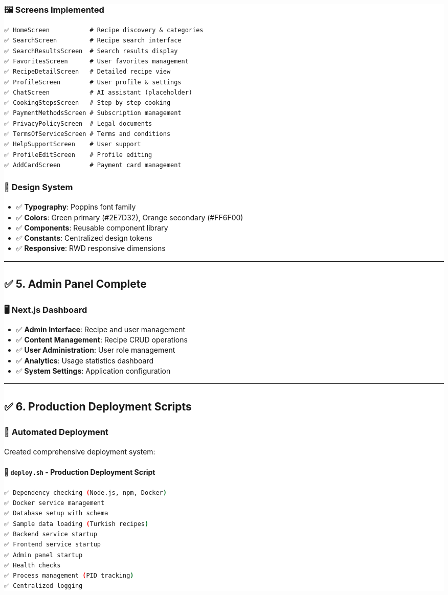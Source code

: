 ### 🖼️ **Screens Implemented**
```tsx
✅ HomeScreen           # Recipe discovery & categories
✅ SearchScreen         # Recipe search interface
✅ SearchResultsScreen  # Search results display
✅ FavoritesScreen      # User favorites management
✅ RecipeDetailScreen   # Detailed recipe view
✅ ProfileScreen        # User profile & settings
✅ ChatScreen           # AI assistant (placeholder)
✅ CookingStepsScreen   # Step-by-step cooking
✅ PaymentMethodsScreen # Subscription management
✅ PrivacyPolicyScreen  # Legal documents
✅ TermsOfServiceScreen # Terms and conditions
✅ HelpSupportScreen    # User support
✅ ProfileEditScreen    # Profile editing
✅ AddCardScreen        # Payment card management
```

### 🎨 **Design System**
- ✅ **Typography**: Poppins font family
- ✅ **Colors**: Green primary (#2E7D32), Orange secondary (#FF6F00)
- ✅ **Components**: Reusable component library
- ✅ **Constants**: Centralized design tokens
- ✅ **Responsive**: RWD responsive dimensions

---

## ✅ **5. Admin Panel Complete**

### 🖥️ **Next.js Dashboard**
- ✅ **Admin Interface**: Recipe and user management
- ✅ **Content Management**: Recipe CRUD operations
- ✅ **User Administration**: User role management
- ✅ **Analytics**: Usage statistics dashboard
- ✅ **System Settings**: Application configuration

---

## ✅ **6. Production Deployment Scripts**

### 🚀 **Automated Deployment**
Created comprehensive deployment system:

#### 📄 `deploy.sh` - **Production Deployment Script**
```bash
✅ Dependency checking (Node.js, npm, Docker)
✅ Docker service management
✅ Database setup with schema
✅ Sample data loading (Turkish recipes)
✅ Backend service startup
✅ Frontend service startup  
✅ Admin panel startup
✅ Health checks
✅ Process management (PID tracking)
✅ Centralized logging
```
